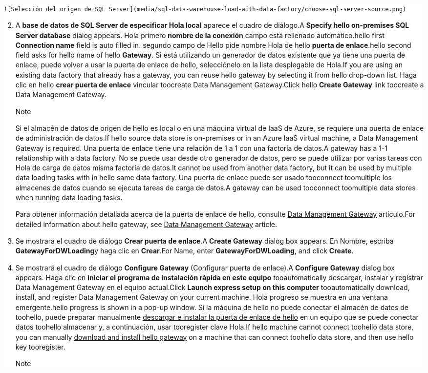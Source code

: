     ![Selección del origen de SQL Server](media/sql-data-warehouse-load-with-data-factory/choose-sql-server-source.png)

2. <span data-ttu-id="65f4b-137">A **base de datos de SQL Server de especificar Hola local** aparece el cuadro de diálogo.</span><span class="sxs-lookup"><span data-stu-id="65f4b-137">A **Specify hello on-premises SQL Server database** dialog appears.</span></span> <span data-ttu-id="65f4b-138">Hola primero **nombre de la conexión** campo está rellenado automático.</span><span class="sxs-lookup"><span data-stu-id="65f4b-138">hello first  **Connection name** field is auto filled in.</span></span> <span data-ttu-id="65f4b-139">segundo campo de Hello pide nombre Hola de hello **puerta de enlace**.</span><span class="sxs-lookup"><span data-stu-id="65f4b-139">hello second field asks for hello name of hello **Gateway**.</span></span> <span data-ttu-id="65f4b-140">Si está utilizando un generador de datos existente que ya tiene una puerta de enlace, puede volver a usar la puerta de enlace de hello, selecciónelo en la lista desplegable de Hola.</span><span class="sxs-lookup"><span data-stu-id="65f4b-140">If you are using an existing data factory that already has a gateway, you can reuse hello gateway by selecting it from hello drop-down list.</span></span> <span data-ttu-id="65f4b-141">Haga clic en hello **crear puerta de enlace** vincular toocreate Data Management Gateway.</span><span class="sxs-lookup"><span data-stu-id="65f4b-141">Click hello **Create Gateway** link toocreate a Data Management Gateway.</span></span>  

    > [!NOTE]
    > <span data-ttu-id="65f4b-142">Si el almacén de datos de origen de hello es local o en una máquina virtual de IaaS de Azure, se requiere una puerta de enlace de administración de datos.</span><span class="sxs-lookup"><span data-stu-id="65f4b-142">If hello source data store is on-premises or in an Azure IaaS virtual machine, a Data Management Gateway is required.</span></span> <span data-ttu-id="65f4b-143">Una puerta de enlace tiene una relación de 1 a 1 con una factoría de datos.</span><span class="sxs-lookup"><span data-stu-id="65f4b-143">A gateway has a 1-1 relationship with a data factory.</span></span> <span data-ttu-id="65f4b-144">No se puede usar desde otro generador de datos, pero se puede utilizar por varias tareas con Hola de carga de datos misma factoría de datos.</span><span class="sxs-lookup"><span data-stu-id="65f4b-144">It cannot be used from another data factory, but it can be used by multiple data loading tasks with in hello same data factory.</span></span> <span data-ttu-id="65f4b-145">Una puerta de enlace puede ser usado tooconnect toomultiple los almacenes de datos cuando se ejecuta tareas de carga de datos.</span><span class="sxs-lookup"><span data-stu-id="65f4b-145">A gateway can be used tooconnect toomultiple data stores when running data loading tasks.</span></span>
    >
    > <span data-ttu-id="65f4b-146">Para obtener información detallada acerca de la puerta de enlace de hello, consulte [Data Management Gateway](../data-factory/data-factory-data-management-gateway.md) artículo.</span><span class="sxs-lookup"><span data-stu-id="65f4b-146">For detailed information about hello gateway, see [Data Management Gateway](../data-factory/data-factory-data-management-gateway.md) article.</span></span>

3. <span data-ttu-id="65f4b-147">Se mostrará el cuadro de diálogo **Crear puerta de enlace**.</span><span class="sxs-lookup"><span data-stu-id="65f4b-147">A **Create Gateway** dialog box appears.</span></span> <span data-ttu-id="65f4b-148">En Nombre, escriba **GatewayForDWLoading**y haga clic en **Crear**.</span><span class="sxs-lookup"><span data-stu-id="65f4b-148">For Name, enter **GatewayForDWLoading**, and click **Create**.</span></span>

4. <span data-ttu-id="65f4b-149">Se mostrará el cuadro de diálogo **Configure Gateway** (Configurar puerta de enlace).</span><span class="sxs-lookup"><span data-stu-id="65f4b-149">A **Configure Gateway** dialog box appears.</span></span> <span data-ttu-id="65f4b-150">Haga clic en **iniciar el programa de instalación rápida en este equipo** tooautomatically descargar, instalar y registrar Data Management Gateway en el equipo actual.</span><span class="sxs-lookup"><span data-stu-id="65f4b-150">Click **Launch express setup on this computer** tooautomatically download, install, and register Data Management Gateway on your current machine.</span></span> <span data-ttu-id="65f4b-151">Hola progreso se muestra en una ventana emergente.</span><span class="sxs-lookup"><span data-stu-id="65f4b-151">hello progress is shown in a pop-up window.</span></span> <span data-ttu-id="65f4b-152">Si la máquina de hello no puede conectar el almacén de datos de toohello, puede preparar manualmente [descargar e instalar la puerta de enlace de hello](https://www.microsoft.com/download/details.aspx?id=39717) en un equipo que se puede conectar datos toohello almacenar y, a continuación, usar tooregister clave Hola.</span><span class="sxs-lookup"><span data-stu-id="65f4b-152">If hello machine cannot connect toohello data store, you can manually [download and install hello gateway](https://www.microsoft.com/download/details.aspx?id=39717) on a machine that can connect toohello data store, and then use hello key tooregister.</span></span>
    > [!NOTE]

[portal de Azure]: https://portal.azure.com